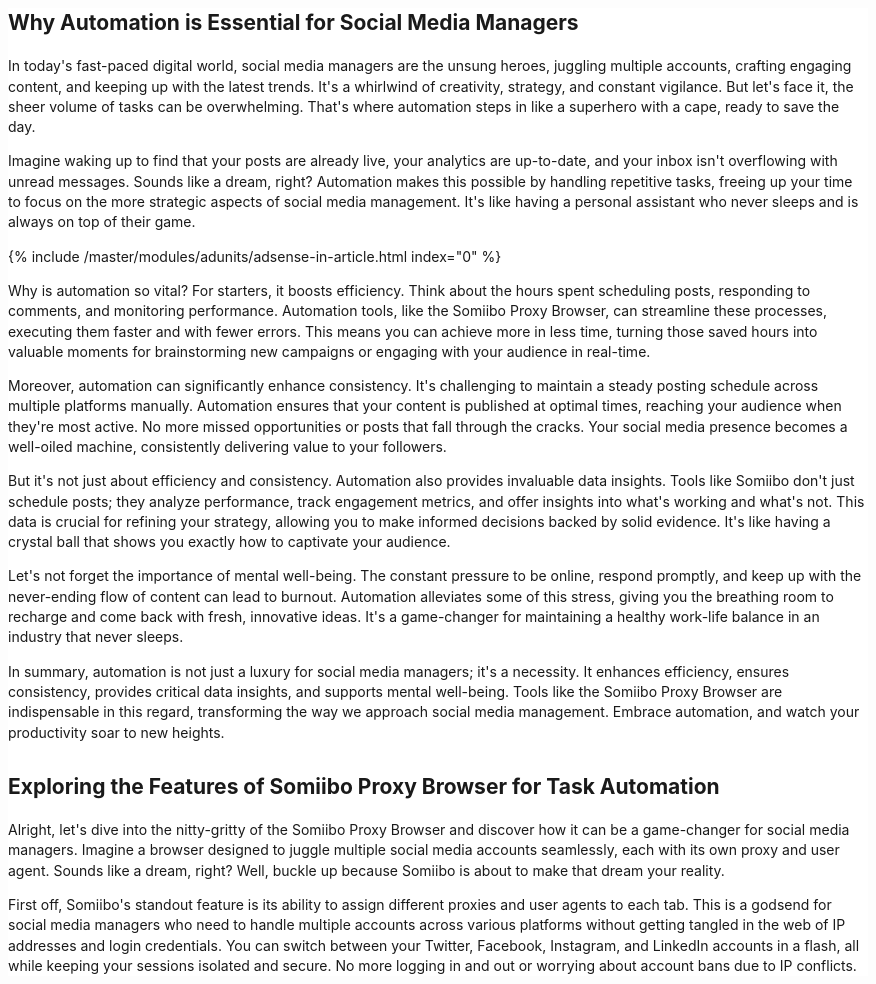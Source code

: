 ## Why Automation is Essential for Social Media Managers

In today's fast-paced digital world, social media managers are the unsung heroes, juggling multiple accounts, crafting engaging content, and keeping up with the latest trends. It's a whirlwind of creativity, strategy, and constant vigilance. But let's face it, the sheer volume of tasks can be overwhelming. That's where automation steps in like a superhero with a cape, ready to save the day.

Imagine waking up to find that your posts are already live, your analytics are up-to-date, and your inbox isn't overflowing with unread messages. Sounds like a dream, right? Automation makes this possible by handling repetitive tasks, freeing up your time to focus on the more strategic aspects of social media management. It's like having a personal assistant who never sleeps and is always on top of their game.

{% include /master/modules/adunits/adsense-in-article.html index="0" %}

Why is automation so vital? For starters, it boosts efficiency. Think about the hours spent scheduling posts, responding to comments, and monitoring performance. Automation tools, like the Somiibo Proxy Browser, can streamline these processes, executing them faster and with fewer errors. This means you can achieve more in less time, turning those saved hours into valuable moments for brainstorming new campaigns or engaging with your audience in real-time.

Moreover, automation can significantly enhance consistency. It's challenging to maintain a steady posting schedule across multiple platforms manually. Automation ensures that your content is published at optimal times, reaching your audience when they're most active. No more missed opportunities or posts that fall through the cracks. Your social media presence becomes a well-oiled machine, consistently delivering value to your followers.

But it's not just about efficiency and consistency. Automation also provides invaluable data insights. Tools like Somiibo don't just schedule posts; they analyze performance, track engagement metrics, and offer insights into what's working and what's not. This data is crucial for refining your strategy, allowing you to make informed decisions backed by solid evidence. It's like having a crystal ball that shows you exactly how to captivate your audience.

Let's not forget the importance of mental well-being. The constant pressure to be online, respond promptly, and keep up with the never-ending flow of content can lead to burnout. Automation alleviates some of this stress, giving you the breathing room to recharge and come back with fresh, innovative ideas. It's a game-changer for maintaining a healthy work-life balance in an industry that never sleeps.

In summary, automation is not just a luxury for social media managers; it's a necessity. It enhances efficiency, ensures consistency, provides critical data insights, and supports mental well-being. Tools like the Somiibo Proxy Browser are indispensable in this regard, transforming the way we approach social media management. Embrace automation, and watch your productivity soar to new heights.

## Exploring the Features of Somiibo Proxy Browser for Task Automation

Alright, let's dive into the nitty-gritty of the Somiibo Proxy Browser and discover how it can be a game-changer for social media managers. Imagine a browser designed to juggle multiple social media accounts seamlessly, each with its own proxy and user agent. Sounds like a dream, right? Well, buckle up because Somiibo is about to make that dream your reality.

First off, Somiibo's standout feature is its ability to assign different proxies and user agents to each tab. This is a godsend for social media managers who need to handle multiple accounts across various platforms without getting tangled in the web of IP addresses and login credentials. You can switch between your Twitter, Facebook, Instagram, and LinkedIn accounts in a flash, all while keeping your sessions isolated and secure. No more logging in and out or worrying about account bans due to IP conflicts.
